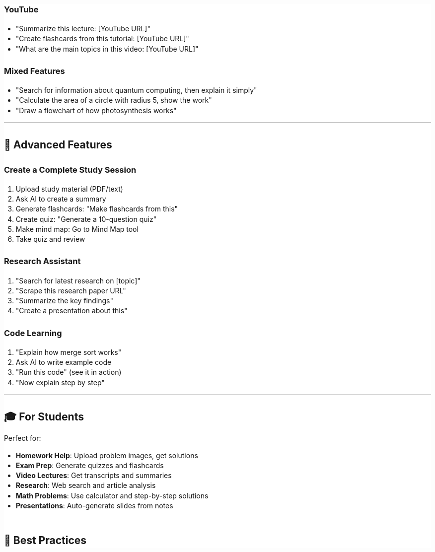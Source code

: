 ### YouTube
- "Summarize this lecture: [YouTube URL]"
- "Create flashcards from this tutorial: [YouTube URL]"
- "What are the main topics in this video: [YouTube URL]"

### Mixed Features
- "Search for information about quantum computing, then explain it simply"
- "Calculate the area of a circle with radius 5, show the work"
- "Draw a flowchart of how photosynthesis works"

---

## 🚀 Advanced Features

### Create a Complete Study Session
1. Upload study material (PDF/text)
2. Ask AI to create a summary
3. Generate flashcards: "Make flashcards from this"
4. Create quiz: "Generate a 10-question quiz"
5. Make mind map: Go to Mind Map tool
6. Take quiz and review

### Research Assistant
1. "Search for latest research on [topic]"
2. "Scrape this research paper URL"
3. "Summarize the key findings"
4. "Create a presentation about this"

### Code Learning
1. "Explain how merge sort works"
2. Ask AI to write example code
3. "Run this code" (see it in action)
4. "Now explain step by step"

---

## 🎓 For Students

Perfect for:
- **Homework Help**: Upload problem images, get solutions
- **Exam Prep**: Generate quizzes and flashcards
- **Video Lectures**: Get transcripts and summaries
- **Research**: Web search and article analysis
- **Math Problems**: Use calculator and step-by-step solutions
- **Presentations**: Auto-generate slides from notes

---

## 🌟 Best Practices

